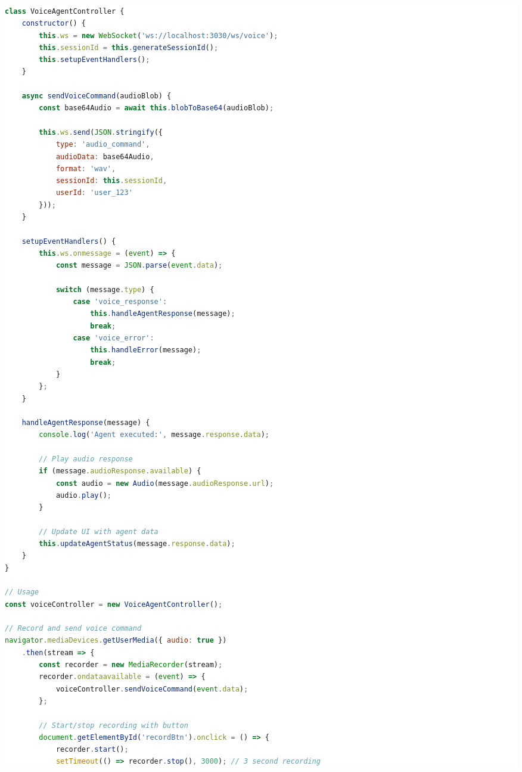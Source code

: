 ```javascript
class VoiceAgentController {
    constructor() {
        this.ws = new WebSocket('ws://localhost:3030/ws/voice');
        this.sessionId = this.generateSessionId();
        this.setupEventHandlers();
    }

    async sendVoiceCommand(audioBlob) {
        const base64Audio = await this.blobToBase64(audioBlob);

        this.ws.send(JSON.stringify({
            type: 'audio_command',
            audioData: base64Audio,
            format: 'wav',
            sessionId: this.sessionId,
            userId: 'user_123'
        }));
    }

    setupEventHandlers() {
        this.ws.onmessage = (event) => {
            const message = JSON.parse(event.data);

            switch (message.type) {
                case 'voice_response':
                    this.handleAgentResponse(message);
                    break;
                case 'voice_error':
                    this.handleError(message);
                    break;
            }
        };
    }

    handleAgentResponse(message) {
        console.log('Agent executed:', message.response.data);

        // Play audio response
        if (message.audioResponse.available) {
            const audio = new Audio(message.audioResponse.url);
            audio.play();
        }

        // Update UI with agent data
        this.updateAgentStatus(message.response.data);
    }
}

// Usage
const voiceController = new VoiceAgentController();

// Record and send voice command
navigator.mediaDevices.getUserMedia({ audio: true })
    .then(stream => {
        const recorder = new MediaRecorder(stream);
        recorder.ondataavailable = (event) => {
            voiceController.sendVoiceCommand(event.data);
        };

        // Start/stop recording with button
        document.getElementById('recordBtn').onclick = () => {
            recorder.start();
            setTimeout(() => recorder.stop(), 3000); // 3 second recording
```
